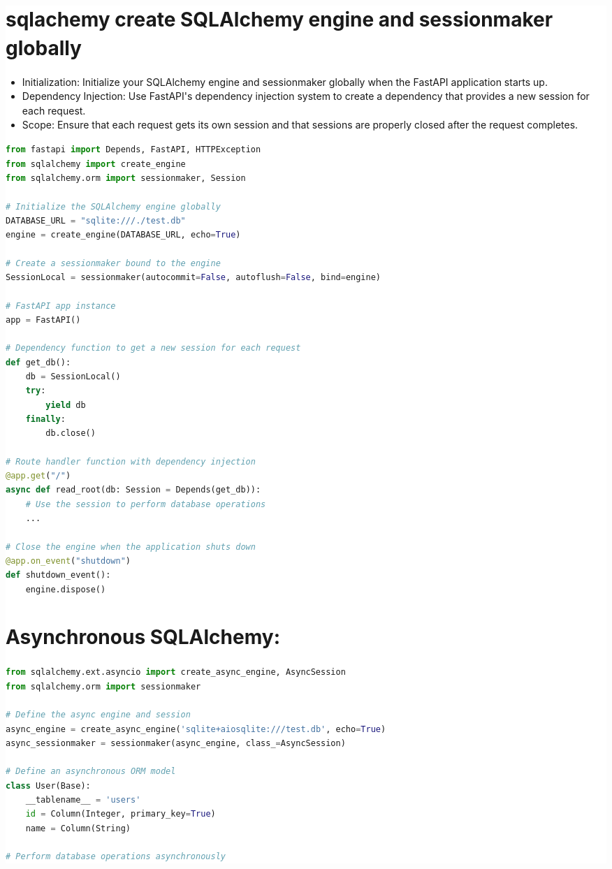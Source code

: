 
# sqlachemy create SQLAlchemy engine and sessionmaker globally

- Initialization: Initialize your SQLAlchemy engine and sessionmaker globally when the FastAPI application starts up.
- Dependency Injection: Use FastAPI's dependency injection system to create a dependency that provides a new session for each request.
- Scope: Ensure that each request gets its own session and that sessions are properly closed after the request completes.

```python
from fastapi import Depends, FastAPI, HTTPException
from sqlalchemy import create_engine
from sqlalchemy.orm import sessionmaker, Session

# Initialize the SQLAlchemy engine globally
DATABASE_URL = "sqlite:///./test.db"
engine = create_engine(DATABASE_URL, echo=True)

# Create a sessionmaker bound to the engine
SessionLocal = sessionmaker(autocommit=False, autoflush=False, bind=engine)

# FastAPI app instance
app = FastAPI()

# Dependency function to get a new session for each request
def get_db():
    db = SessionLocal()
    try:
        yield db
    finally:
        db.close()

# Route handler function with dependency injection
@app.get("/")
async def read_root(db: Session = Depends(get_db)):
    # Use the session to perform database operations
    ...

# Close the engine when the application shuts down
@app.on_event("shutdown")
def shutdown_event():
    engine.dispose()
```


# Asynchronous SQLAlchemy:

```python
from sqlalchemy.ext.asyncio import create_async_engine, AsyncSession
from sqlalchemy.orm import sessionmaker

# Define the async engine and session
async_engine = create_async_engine('sqlite+aiosqlite:///test.db', echo=True)
async_sessionmaker = sessionmaker(async_engine, class_=AsyncSession)

# Define an asynchronous ORM model
class User(Base):
    __tablename__ = 'users'
    id = Column(Integer, primary_key=True)
    name = Column(String)

# Perform database operations asynchronously
```